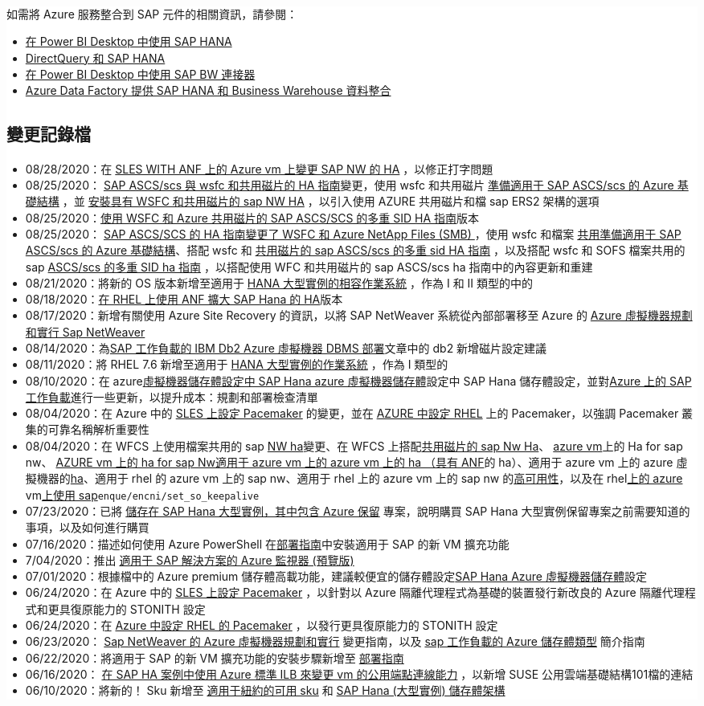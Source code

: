 如需將 Azure 服務整合到 SAP 元件的相關資訊，請參閱：

- [在 Power BI Desktop 中使用 SAP HANA](/power-bi/desktop-sap-hana)
- [DirectQuery 和 SAP HANA](/power-bi/desktop-directquery-sap-hana)
- [在 Power BI Desktop 中使用 SAP BW 連接器](/power-bi/desktop-sap-bw-connector) 
- [Azure Data Factory 提供 SAP HANA 和 Business Warehouse 資料整合](https://azure.microsoft.com/blog/azure-data-factory-offer-sap-hana-and-business-warehouse-data-integration)


## <a name="change-log"></a>變更記錄檔

- 08/28/2020：在 [SLES WITH ANF 上的 Azure vm 上變更 SAP NW 的 HA](./high-availability-guide-suse-netapp-files.md) ，以修正打字問題
- 08/25/2020： [SAP ASCS/scs 與 wsfc 和共用磁片的 HA 指南](./sap-high-availability-guide-wsfc-shared-disk.md)變更，使用 wsfc 和共用磁片 [準備適用于 SAP ASCS/scs 的 Azure 基礎結構](./sap-high-availability-infrastructure-wsfc-shared-disk.md) ，並 [安裝具有 WSFC 和共用磁片的 sap NW HA](./sap-high-availability-guide-wsfc-shared-disk.md) ，以引入使用 AZURE 共用磁片和檔 sap ERS2 架構的選項
- 08/25/2020：[使用 WSFC 和 Azure 共用磁片的 SAP ASCS/SCS 的多重 SID HA 指南](./sap-ascs-ha-multi-sid-wsfc-azure-shared-disk.md)版本
- 08/25/2020： [SAP ASCS/SCS 的 HA 指南變更了 WSFC 和 Azure NetApp Files (SMB) ](./high-availability-guide-windows-netapp-files-smb.md)，使用 wsfc 和檔案 [共用準備適用于 SAP ASCS/scs 的 Azure 基礎結構](./sap-high-availability-infrastructure-wsfc-file-share.md)、搭配 wsfc 和 [共用磁片的 sap ASCS/scs 的多重 sid HA 指南](./sap-ascs-ha-multi-sid-wsfc-shared-disk.md) ，以及搭配 wsfc 和 SOFS 檔案共用的 sap [ASCS/scs 的多重 SID ha 指南](./sap-ascs-ha-multi-sid-wsfc-file-share.md) ，以搭配使用 WFC 和共用磁片的 sap ASCS/scs ha 指南中的內容更新和重建 
- 08/21/2020：將新的 OS 版本新增至適用于 [HANA 大型實例的相容作業系統](https://docs.microsoft.com/azure/virtual-machines/workloads/sap/os-compatibility-matrix-hana-large-instance) ，作為 I 和 II 類型的中的
- 08/18/2020：[在 RHEL 上使用 ANF 擴大 SAP Hana 的 HA](./sap-hana-high-availability-netapp-files-red-hat.md)版本
- 08/17/2020：新增有關使用 Azure Site Recovery 的資訊，以將 SAP NetWeaver 系統從內部部署移至 Azure 的 [Azure 虛擬機器規劃和實行 Sap NetWeaver](./planning-guide.md)
- 08/14/2020：為[SAP 工作負載的 IBM Db2 Azure 虛擬機器 DBMS 部署](https://docs.microsoft.com/azure/virtual-machines/workloads/sap/dbms_guide_ibm)文章中的 db2 新增磁片設定建議
- 08/11/2020：將 RHEL 7.6 新增至適用于 [HANA 大型實例的作業系統](https://docs.microsoft.com/azure/virtual-machines/workloads/sap/os-compatibility-matrix-hana-large-instance) ，作為 I 類型的
- 08/10/2020：在 azure[虛擬機器儲存體設定中 SAP Hana azure 虛擬機器儲存體](https://docs.microsoft.com/azure/virtual-machines/workloads/sap/hana-vm-operations-storage)設定中 SAP Hana 儲存體設定，並對[Azure 上的 SAP 工作負載](https://docs.microsoft.com/azure/virtual-machines/workloads/sap/sap-deployment-checklist)進行一些更新，以提升成本：規劃和部署檢查清單
- 08/04/2020：在 Azure 中的 [SLES 上設定 Pacemaker](./high-availability-guide-suse-pacemaker.md) 的變更，並在 [AZURE 中設定 RHEL](./high-availability-guide-rhel-pacemaker.md) 上的 Pacemaker，以強調 Pacemaker 叢集的可靠名稱解析重要性
- 08/04/2020：在 WFCS 上使用檔案共用的 sap [NW ha](./sap-high-availability-installation-wsfc-file-share.md)變更、在 WFCS 上搭配[共用磁片的 sap Nw Ha](./sap-high-availability-installation-wsfc-shared-disk.md)、 [azure vm](./high-availability-guide.md)上的 Ha for sap nw、 [AZURE vm 上的 ha for sap Nw](./high-availability-guide-suse.md)[適用于 azure vm 上的 azure vm 上的 ha （具有 ANF](./high-availability-guide-suse-netapp-files.md)的 ha）、適用于 azure vm 上的 azure 虛擬機器的[ha](./high-availability-guide-suse-multi-sid.md)、適用于 rhel 的 azure vm 上的 sap nw、適用于 rhel 上的 azure vm 上的 sap nw 的[高可用性](./high-availability-guide-rhel.md)，以及在 rhel[上的 azure](./high-availability-guide-rhel-multi-sid.md) vm[上使用 sap](./high-availability-guide-rhel-netapp-files.md)`enque/encni/set_so_keepalive`
- 07/23/2020：已將 [儲存在 SAP Hana 大型實例，其中包含 Azure 保留](../../../cost-management-billing/reservations/prepay-hana-large-instances-reserved-capacity.md) 專案，說明購買 SAP Hana 大型實例保留專案之前需要知道的事項，以及如何進行購買
- 07/16/2020：描述如何使用 Azure PowerShell 在[部署指南](deployment-guide.md)中安裝適用于 SAP 的新 VM 擴充功能
- 7/04/2020：推出  [適用于 SAP 解決方案的 Azure 監視器 (預覽版) ](./azure-monitor-overview.md)
- 07/01/2020：根據檔中的 Azure premium 儲存體高載功能，建議較便宜的儲存體設定[SAP Hana Azure 虛擬機器儲存體](./hana-vm-operations-storage.md)設定 
- 06/24/2020：在 Azure 中的 [SLES 上設定 Pacemaker](./high-availability-guide-suse-pacemaker.md) ，以針對以 Azure 隔離代理程式為基礎的裝置發行新改良的 Azure 隔離代理程式和更具復原能力的 STONITH 設定 
- 06/24/2020：在 [Azure 中設定 RHEL 的 Pacemaker](./high-availability-guide-rhel-pacemaker.md) ，以發行更具復原能力的 STONITH 設定
- 06/23/2020： [Sap NetWeaver 的 Azure 虛擬機器規劃和實行](./planning-guide.md) 變更指南，以及 [sap 工作負載的 Azure 儲存體類型](./planning-guide-storage.md) 簡介指南
- 06/22/2020：將適用于 SAP 的新 VM 擴充功能的安裝步驟新增至 [部署指南](deployment-guide.md)
- 06/16/2020： [在 SAP HA 案例中使用 Azure 標準 ILB 來變更 vm 的公用端點連線能力](./high-availability-guide-standard-load-balancer-outbound-connections.md) ，以新增 SUSE 公用雲端基礎結構101檔的連結 
- 06/10/2020：將新的！ Sku 新增至 [適用于紐約的可用 sku](./hana-available-skus.md) 和 [SAP Hana (大型實例) 儲存體架構](./hana-storage-architecture.md)
